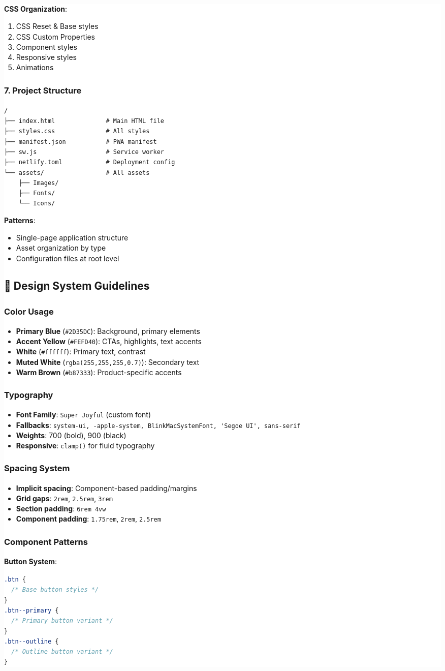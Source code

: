 **CSS Organization**:
1. CSS Reset & Base styles
2. CSS Custom Properties
3. Component styles
4. Responsive styles
5. Animations

### 7. Project Structure

```
/
├── index.html              # Main HTML file
├── styles.css              # All styles
├── manifest.json           # PWA manifest
├── sw.js                   # Service worker
├── netlify.toml            # Deployment config
└── assets/                 # All assets
    ├── Images/
    ├── Fonts/
    └── Icons/
```

**Patterns**:
- Single-page application structure
- Asset organization by type
- Configuration files at root level

## 🎯 Design System Guidelines

### Color Usage
- **Primary Blue** (`#2D35DC`): Background, primary elements
- **Accent Yellow** (`#FEFD40`): CTAs, highlights, text accents
- **White** (`#ffffff`): Primary text, contrast
- **Muted White** (`rgba(255,255,255,0.7)`): Secondary text
- **Warm Brown** (`#b87333`): Product-specific accents

### Typography
- **Font Family**: `Super Joyful` (custom font)
- **Fallbacks**: `system-ui, -apple-system, BlinkMacSystemFont, 'Segoe UI', sans-serif`
- **Weights**: 700 (bold), 900 (black)
- **Responsive**: `clamp()` for fluid typography

### Spacing System
- **Implicit spacing**: Component-based padding/margins
- **Grid gaps**: `2rem`, `2.5rem`, `3rem`
- **Section padding**: `6rem 4vw`
- **Component padding**: `1.75rem`, `2rem`, `2.5rem`

### Component Patterns

**Button System**:
```css
.btn {
  /* Base button styles */
}
.btn--primary {
  /* Primary button variant */
}
.btn--outline {
  /* Outline button variant */
}
```
